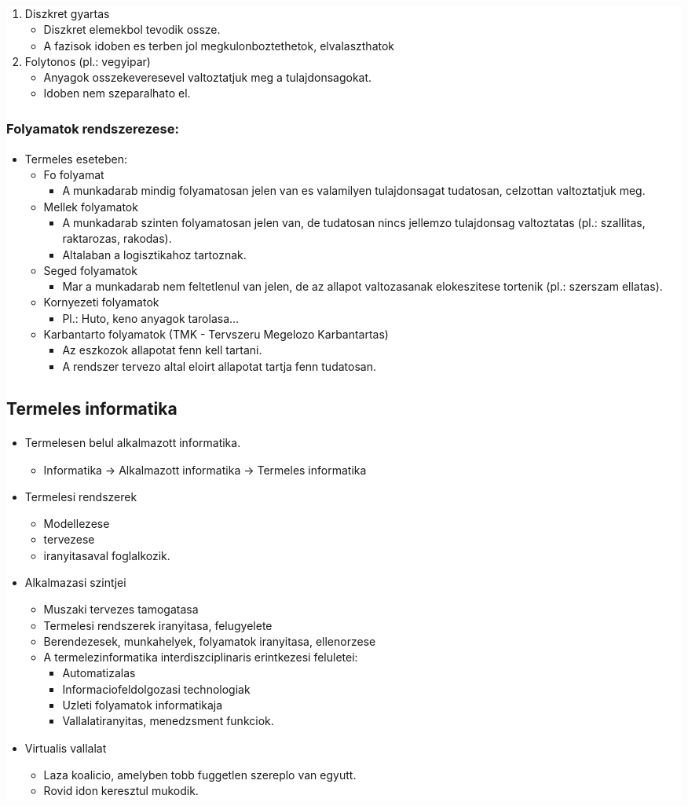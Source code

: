 1. Diszkret gyartas
    - Diszkret elemekbol tevodik ossze.
    - A fazisok idoben es terben jol megkulonboztethetok, elvalaszthatok
1. Folytonos (pl.: vegyipar)
    - Anyagok osszekeveresevel valtoztatjuk meg a tulajdonsagokat.
    - Idoben nem szeparalhato el.

### Folyamatok rendszerezese:

- Termeles eseteben:
    - Fo folyamat
        - A munkadarab mindig folyamatosan jelen van es valamilyen tulajdonsagat tudatosan, celzottan valtoztatjuk meg.
    - Mellek folyamatok
        - A munkadarab szinten folyamatosan jelen van, de tudatosan nincs jellemzo tulajdonsag valtoztatas (pl.: szallitas, raktarozas, rakodas).
        - Altalaban a logisztikahoz tartoznak.
    - Seged folyamatok
        - Mar a munkadarab nem feltetlenul van jelen, de az allapot valtozasanak elokeszitese tortenik (pl.: szerszam ellatas).
    - Kornyezeti folyamatok
        - Pl.: Huto, keno anyagok tarolasa...
    - Karbantarto folyamatok (TMK - Tervszeru Megelozo Karbantartas)
        - Az eszkozok allapotat fenn kell tartani.
        - A rendszer tervezo altal eloirt allapotat tartja fenn tudatosan.

## Termeles informatika

- Termelesen belul alkalmazott informatika.
    - Informatika -> Alkalmazott informatika -> Termeles informatika

- Termelesi rendszerek
    - Modellezese
    - tervezese
    - iranyitasaval foglalkozik.

- Alkalmazasi szintjei
    - Muszaki tervezes tamogatasa
    - Termelesi rendszerek iranyitasa, felugyelete
    - Berendezesek, munkahelyek, folyamatok iranyitasa, ellenorzese
    - A termelezinformatika interdiszciplinaris erintkezesi feluletei:
        - Automatizalas
        - Informaciofeldolgozasi technologiak
        - Uzleti folyamatok informatikaja
        - Vallalatiranyitas, menedzsment funkciok.

- Virtualis vallalat
    - Laza koalicio, amelyben tobb fuggetlen szereplo van egyutt.
    - Rovid idon keresztul mukodik.